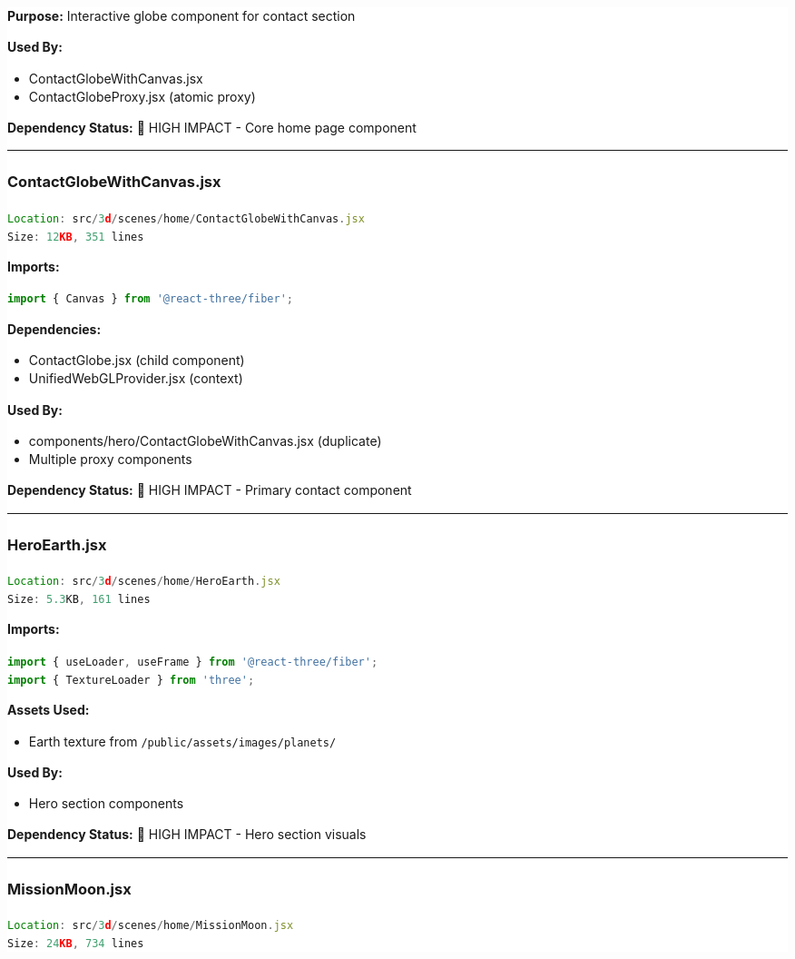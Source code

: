 **Purpose:** Interactive globe component for contact section

**Used By:**
- ContactGlobeWithCanvas.jsx
- ContactGlobeProxy.jsx (atomic proxy)

**Dependency Status:** 🔴 HIGH IMPACT - Core home page component

---

### **ContactGlobeWithCanvas.jsx**
```javascript
Location: src/3d/scenes/home/ContactGlobeWithCanvas.jsx  
Size: 12KB, 351 lines
```

**Imports:**
```javascript
import { Canvas } from '@react-three/fiber';
```

**Dependencies:**
- ContactGlobe.jsx (child component)
- UnifiedWebGLProvider.jsx (context)

**Used By:**
- components/hero/ContactGlobeWithCanvas.jsx (duplicate)
- Multiple proxy components

**Dependency Status:** 🔴 HIGH IMPACT - Primary contact component

---

### **HeroEarth.jsx**
```javascript
Location: src/3d/scenes/home/HeroEarth.jsx
Size: 5.3KB, 161 lines  
```

**Imports:**
```javascript
import { useLoader, useFrame } from '@react-three/fiber';
import { TextureLoader } from 'three';
```

**Assets Used:**
- Earth texture from `/public/assets/images/planets/`

**Used By:**
- Hero section components

**Dependency Status:** 🔴 HIGH IMPACT - Hero section visuals

---

### **MissionMoon.jsx**
```javascript
Location: src/3d/scenes/home/MissionMoon.jsx
Size: 24KB, 734 lines
```
